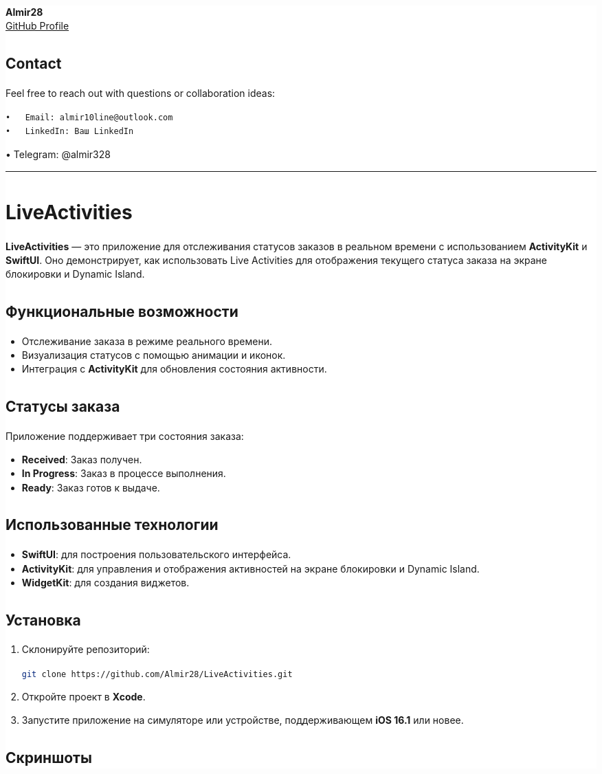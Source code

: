 **Almir28**  
[GitHub Profile](https://github.com/Almir28)

## Contact

Feel free to reach out with questions or collaboration ideas:

	•	Email: almir10line@outlook.com
	•	LinkedIn: Ваш LinkedIn 
  • Telegram: @almir328

-------------------------------------------------------------------------------------------------------------------------------------------




# LiveActivities

**LiveActivities** — это приложение для отслеживания статусов заказов в реальном времени с использованием **ActivityKit** и **SwiftUI**. Оно демонстрирует, как использовать Live Activities для отображения текущего статуса заказа на экране блокировки и Dynamic Island.

## Функциональные возможности

- Отслеживание заказа в режиме реального времени.
- Визуализация статусов с помощью анимации и иконок.
- Интеграция с **ActivityKit** для обновления состояния активности.

## Статусы заказа

Приложение поддерживает три состояния заказа:
- **Received**: Заказ получен.
- **In Progress**: Заказ в процессе выполнения.
- **Ready**: Заказ готов к выдаче.

## Использованные технологии

- **SwiftUI**: для построения пользовательского интерфейса.
- **ActivityKit**: для управления и отображения активностей на экране блокировки и Dynamic Island.
- **WidgetKit**: для создания виджетов.

## Установка

1. Склонируйте репозиторий:
    ```bash
    git clone https://github.com/Almir28/LiveActivities.git
    ```

2. Откройте проект в **Xcode**.

3. Запустите приложение на симуляторе или устройстве, поддерживающем **iOS 16.1** или новее.

## Скриншоты
